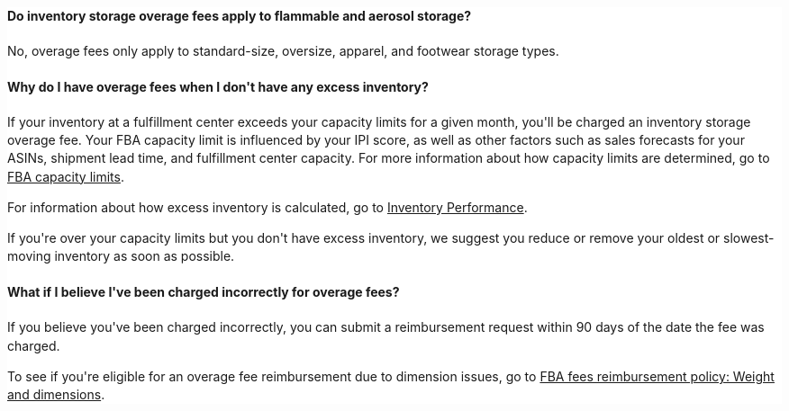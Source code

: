 #### Do inventory storage overage fees apply to flammable and aerosol storage?

No, overage fees only apply to standard-size, oversize, apparel, and footwear
storage types.

#### Why do I have overage fees when I don't have any excess inventory?

If your inventory at a fulfillment center exceeds your capacity limits for a
given month, you'll be charged an inventory storage overage fee. Your FBA
capacity limit is influenced by your IPI score, as well as other factors such
as sales forecasts for your ASINs, shipment lead time, and fulfillment center
capacity. For more information about how capacity limits are determined, go to
[FBA capacity limits](/gp/help/GAFNWEYTJUV2GBFC).

For information about how excess inventory is calculated, go to [Inventory
Performance](/gp/help/202174810).

If you're over your capacity limits but you don't have excess inventory, we
suggest you reduce or remove your oldest or slowest-moving inventory as soon
as possible.

#### What if I believe I've been charged incorrectly for overage fees?

If you believe you've been charged incorrectly, you can submit a reimbursement
request within 90 days of the date the fee was charged.

To see if you're eligible for an overage fee reimbursement due to dimension
issues, go to [FBA fees reimbursement policy: Weight and
dimensions](/gp/help/GGL7U4JFSDXUTQAJ).

